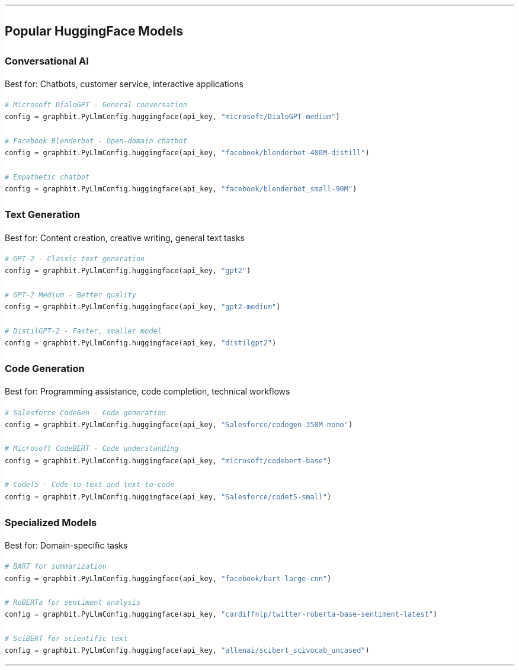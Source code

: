 ```python
```

---

## Popular HuggingFace Models

### Conversational AI
Best for: Chatbots, customer service, interactive applications

```python
# Microsoft DialoGPT - General conversation
config = graphbit.PyLlmConfig.huggingface(api_key, "microsoft/DialoGPT-medium")

# Facebook Blenderbot - Open-domain chatbot
config = graphbit.PyLlmConfig.huggingface(api_key, "facebook/blenderbot-400M-distill")

# Empathetic chatbot
config = graphbit.PyLlmConfig.huggingface(api_key, "facebook/blenderbot_small-90M")
```

### Text Generation
Best for: Content creation, creative writing, general text tasks

```python
# GPT-2 - Classic text generation
config = graphbit.PyLlmConfig.huggingface(api_key, "gpt2")

# GPT-2 Medium - Better quality
config = graphbit.PyLlmConfig.huggingface(api_key, "gpt2-medium")

# DistilGPT-2 - Faster, smaller model
config = graphbit.PyLlmConfig.huggingface(api_key, "distilgpt2")
```

### Code Generation
Best for: Programming assistance, code completion, technical workflows

```python
# Salesforce CodeGen - Code generation
config = graphbit.PyLlmConfig.huggingface(api_key, "Salesforce/codegen-350M-mono")

# Microsoft CodeBERT - Code understanding
config = graphbit.PyLlmConfig.huggingface(api_key, "microsoft/codebert-base")

# CodeT5 - Code-to-text and text-to-code
config = graphbit.PyLlmConfig.huggingface(api_key, "Salesforce/codet5-small")
```

### Specialized Models
Best for: Domain-specific tasks

```python
# BART for summarization
config = graphbit.PyLlmConfig.huggingface(api_key, "facebook/bart-large-cnn")

# RoBERTa for sentiment analysis
config = graphbit.PyLlmConfig.huggingface(api_key, "cardiffnlp/twitter-roberta-base-sentiment-latest")

# SciBERT for scientific text
config = graphbit.PyLlmConfig.huggingface(api_key, "allenai/scibert_scivocab_uncased")
```

---